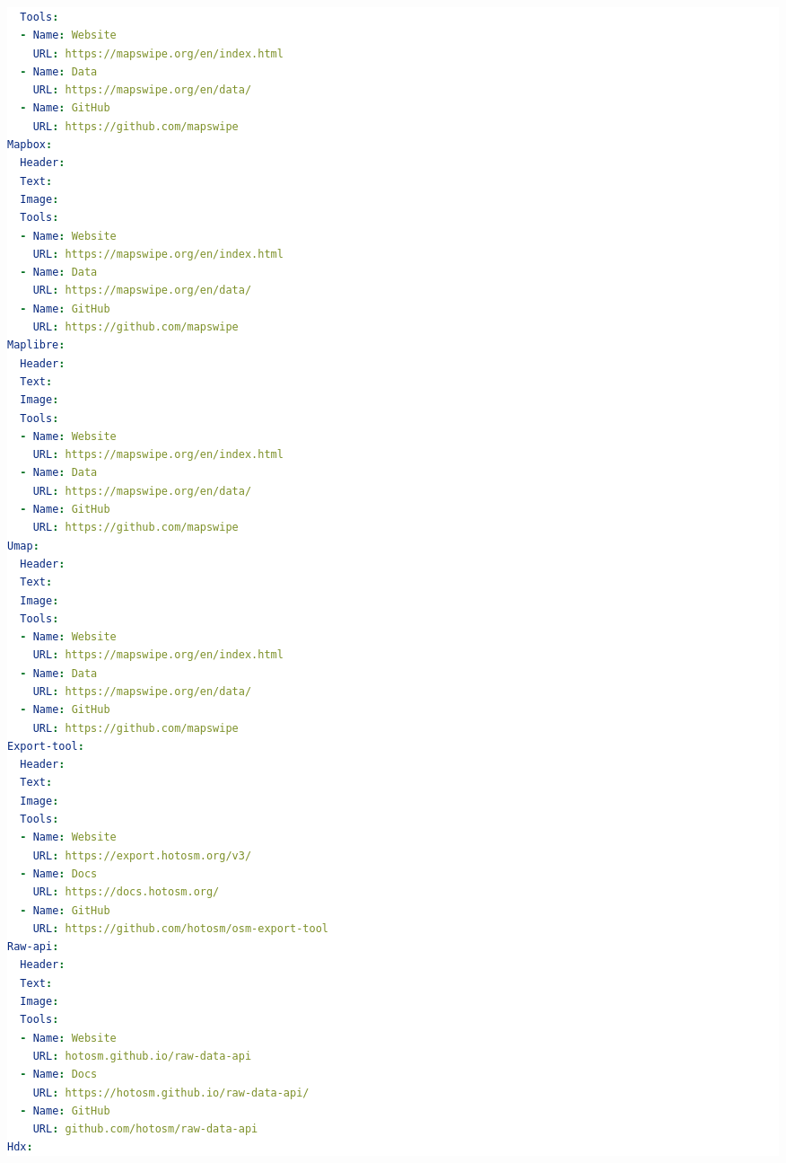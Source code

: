```yaml
  Tools:
  - Name: Website
    URL: https://mapswipe.org/en/index.html
  - Name: Data
    URL: https://mapswipe.org/en/data/
  - Name: GitHub
    URL: https://github.com/mapswipe
Mapbox:
  Header: 
  Text: 
  Image: 
  Tools:
  - Name: Website
    URL: https://mapswipe.org/en/index.html
  - Name: Data
    URL: https://mapswipe.org/en/data/
  - Name: GitHub
    URL: https://github.com/mapswipe
Maplibre:
  Header: 
  Text: 
  Image: 
  Tools:
  - Name: Website
    URL: https://mapswipe.org/en/index.html
  - Name: Data
    URL: https://mapswipe.org/en/data/
  - Name: GitHub
    URL: https://github.com/mapswipe
Umap:
  Header: 
  Text: 
  Image: 
  Tools:
  - Name: Website
    URL: https://mapswipe.org/en/index.html
  - Name: Data
    URL: https://mapswipe.org/en/data/
  - Name: GitHub
    URL: https://github.com/mapswipe
Export-tool:
  Header: 
  Text: 
  Image: 
  Tools:
  - Name: Website
    URL: https://export.hotosm.org/v3/
  - Name: Docs
    URL: https://docs.hotosm.org/
  - Name: GitHub
    URL: https://github.com/hotosm/osm-export-tool
Raw-api:
  Header: 
  Text: 
  Image: 
  Tools:
  - Name: Website
    URL: hotosm.github.io/raw-data-api
  - Name: Docs
    URL: https://hotosm.github.io/raw-data-api/
  - Name: GitHub
    URL: github.com/hotosm/raw-data-api
Hdx:
```